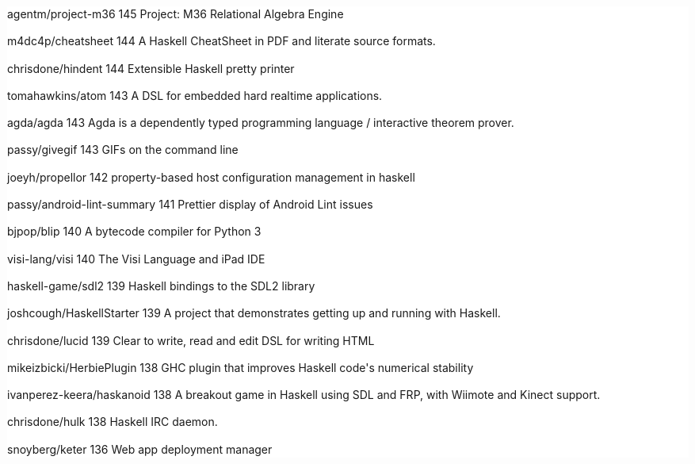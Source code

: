 
agentm/project-m36                         145
Project: M36 Relational Algebra Engine


m4dc4p/cheatsheet                          144
A Haskell CheatSheet in PDF and literate source formats.


chrisdone/hindent                          144
Extensible Haskell pretty printer


tomahawkins/atom                           143
A DSL for embedded hard realtime applications.


agda/agda                                  143
Agda is a dependently typed programming language / interactive theorem prover.


passy/givegif                              143
GIFs on the command line


joeyh/propellor                            142
property-based host configuration management in haskell


passy/android-lint-summary                 141
Prettier display of Android Lint issues


bjpop/blip                                 140
A bytecode compiler for Python 3


visi-lang/visi                             140
The Visi Language and iPad IDE


haskell-game/sdl2                          139
Haskell bindings to the SDL2 library


joshcough/HaskellStarter                   139
A project that demonstrates getting up and running with Haskell.


chrisdone/lucid                            139
Clear to write, read and edit DSL for writing HTML


mikeizbicki/HerbiePlugin                   138
GHC plugin that improves Haskell code's numerical stability


ivanperez-keera/haskanoid                  138
A breakout game in Haskell using SDL and FRP, with Wiimote and Kinect support.


chrisdone/hulk                             138
Haskell IRC daemon.


snoyberg/keter                             136
Web app deployment manager
